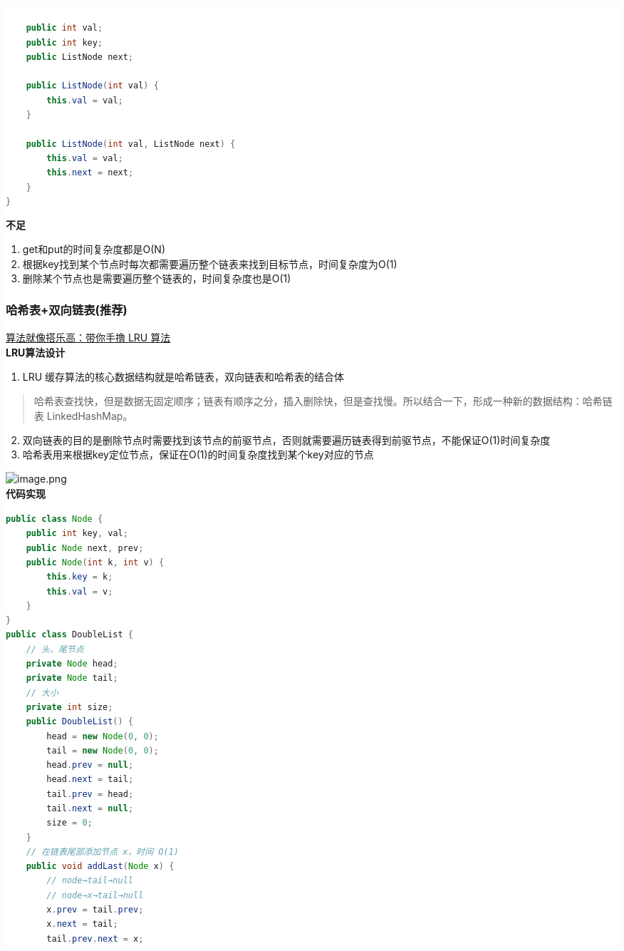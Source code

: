 ```java

    public int val;
    public int key;
    public ListNode next;

    public ListNode(int val) {
        this.val = val;
    }

    public ListNode(int val, ListNode next) {
        this.val = val;
        this.next = next;
    }
}
```

**不足**

1. get和put的时间复杂度都是O(N)
2. 根据key找到某个节点时每次都需要遍历整个链表来找到目标节点，时间复杂度为O(1)
3. 删除某个节点也是需要遍历整个链表的，时间复杂度也是O(1)

### 哈希表+双向链表(推荐)

[算法就像搭乐高：带你手撸 LRU 算法](https://labuladong.github.io/algo/2/23/59/)<br />**LRU算法设计**

1. LRU 缓存算法的核心数据结构就是哈希链表，双向链表和哈希表的结合体

> 哈希表查找快，但是数据无固定顺序；链表有顺序之分，插入删除快，但是查找慢。所以结合一下，形成一种新的数据结构：哈希链表 LinkedHashMap。

2. 双向链表的目的是删除节点时需要找到该节点的前驱节点，否则就需要遍历链表得到前驱节点，不能保证O(1)时间复杂度
3. 哈希表用来根据key定位节点，保证在O(1)的时间复杂度找到某个key对应的节点

![image.png](https://cdn.nlark.com/yuque/0/2022/png/694278/1661707208428-2e42981e-7dde-4cf6-88d9-3eeec53a02a6.png#averageHue=%23f6f6f4&clientId=ubc1b462d-1338-4&from=paste&height=287&id=u69b5253e&originHeight=771&originWidth=1160&originalType=binary&ratio=1&rotation=0&showTitle=false&size=365177&status=done&style=none&taskId=u6b22a9e9-859e-4826-b35d-2cede159af7&title=&width=432)<br />**代码实现**

```java
public class Node {
    public int key, val;
    public Node next, prev;
    public Node(int k, int v) {
        this.key = k;
        this.val = v;
    }
}
public class DoubleList {
    // 头、尾节点
    private Node head;
    private Node tail;
    // 大小
    private int size;
    public DoubleList() {
        head = new Node(0, 0);
        tail = new Node(0, 0);
        head.prev = null;
        head.next = tail;
        tail.prev = head;
        tail.next = null;
        size = 0;
    }
    // 在链表尾部添加节点 x，时间 O(1)
    public void addLast(Node x) {
        // node→tail→null
        // node→x→tail→null
        x.prev = tail.prev;
        x.next = tail;
        tail.prev.next = x;
```